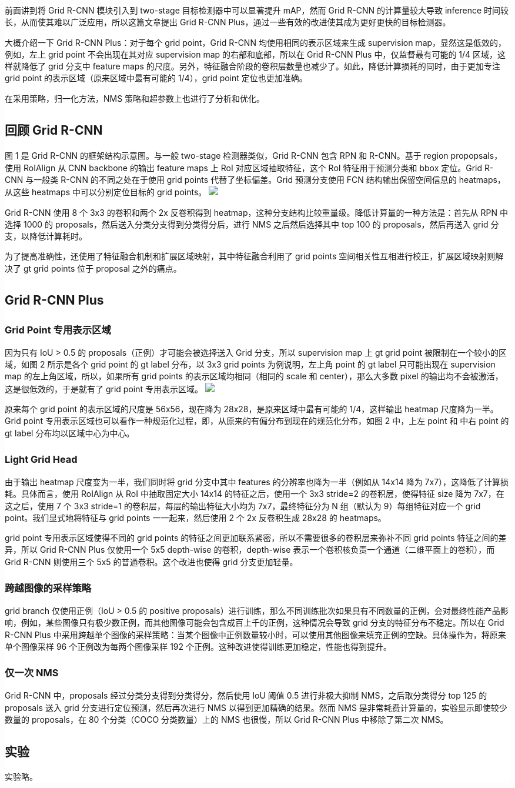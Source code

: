 前面讲到将 Grid R-CNN 模块引入到 two-stage 目标检测器中可以显著提升 mAP，然而 Grid R-CNN 的计算量较大导致 inference 时间较长，从而使其难以广泛应用，所以这篇文章提出 Grid R-CNN Plus，通过一些有效的改进使其成为更好更快的目标检测器。

大概介绍一下 Grid R-CNN Plus：对于每个 grid point，Grid R-CNN 均使用相同的表示区域来生成 supervision map，显然这是低效的，例如，左上 grid point 不会出现在其对应 supervision map 的右部和底部，所以在 Grid R-CNN Plus 中，仅监督最有可能的 1/4 区域，这样就降低了 grid 分支中 feature maps 的尺度。另外，特征融合阶段的卷积层数量也减少了。如此，降低计算损耗的同时，由于更加专注 grid point 的表示区域（原来区域中最有可能的 1/4），grid point 定位也更加准确。

在采用策略，归一化方法，NMS 策略和超参数上也进行了分析和优化。

## 回顾 Grid R-CNN
图 1 是 Grid R-CNN 的框架结构示意图。与一般 two-stage 检测器类似，Grid R-CNN 包含 RPN 和 R-CNN。基于 region propopsals，使用 RoIAlign 从 CNN backbone 的输出 feature maps 上 RoI 对应区域抽取特征，这个 RoI 特征用于预测分类和 bbox 定位。Grid R-CNN 与一般类 R-CNN 的不同之处在于使用 grid points 代替了坐标偏差。Grid 预测分支使用 FCN 结构输出保留空间信息的 heatmaps，从这些 heatmaps 中可以分别定位目标的 grid points。
![](/images/Grid-RCNN-Plus_fig1.png)

Grid R-CNN 使用 8 个 3x3 的卷积和两个 2x 反卷积得到 heatmap，这种分支结构比较重量级。降低计算量的一种方法是：首先从 RPN 中选择 1000 的 proposals，然后送入分类分支得到分类得分后，进行 NMS 之后然后选择其中 top 100 的 proposals，然后再送入 grid 分支，以降低计算耗时。

为了提高准确性，还使用了特征融合机制和扩展区域映射，其中特征融合利用了 grid points 空间相关性互相进行校正，扩展区域映射则解决了 gt grid points 位于 proposal 之外的痛点。

## Grid R-CNN Plus
### Grid Point 专用表示区域
因为只有 IoU > 0.5 的 proposals（正例）才可能会被选择送入 Grid 分支，所以 supervision map 上 gt grid point 被限制在一个较小的区域，如图 2 所示是各个 grid point 的 gt label 分布，以 3x3 grid points 为例说明，左上角 point 的 gt label 只可能出现在 supervision map 的左上角区域，所以，如果所有 grid points 的表示区域均相同（相同的 scale 和 center），那么大多数 pixel 的输出均不会被激活，这是很低效的，于是就有了 grid point 专用表示区域。
![](/images/Grid-RCNN-Plus_fig2.png)

原来每个 grid point 的表示区域的尺度是 56x56，现在降为 28x28，是原来区域中最有可能的 1/4，这样输出 heatmap 尺度降为一半。Grid point 专用表示区域也可以看作一种规范化过程，即，从原来的有偏分布到现在的规范化分布，如图 2 中，上左 point 和 中右 point 的 gt label 分布均以区域中心为中心。

### Light Grid Head
由于输出 heatmap 尺度变为一半，我们同时将 grid 分支中其中 features 的分辨率也降为一半（例如从 14x14 降为 7x7），这降低了计算损耗。具体而言，使用 RoIAlign 从 RoI 中抽取固定大小 14x14 的特征之后，使用一个 3x3 stride=2 的卷积层，使得特征 size 降为 7x7，在这之后，使用 7 个 3x3 stride=1 的卷积层，每层的输出特征大小均为 7x7，最终特征分为 N 组（默认为 9）每组特征对应一个 grid point。我们显式地将特征与 grid points 一一起来，然后使用 2 个 2x 反卷积生成 28x28 的 heatmaps。

grid point 专用表示区域使得不同的 grid points 的特征之间更加联系紧密，所以不需要很多的卷积层来弥补不同 grid points 特征之间的差异，所以 Grid R-CNN Plus 仅使用一个 5x5 depth-wise 的卷积，depth-wise 表示一个卷积核负责一个通道（二维平面上的卷积），而 Grid R-CNN 则使用三个 5x5 的普通卷积。这个改进也使得 grid 分支更加轻量。

### 跨越图像的采样策略
grid branch 仅使用正例（IoU > 0.5 的 positive proposals）进行训练，那么不同训练批次如果具有不同数量的正例，会对最终性能产品影响，例如，某些图像只有极少数正例，而其他图像可能会包含成百上千的正例，这种情况会导致 grid 分支的特征分布不稳定。所以在 Grid R-CNN Plus 中采用跨越单个图像的采样策略：当某个图像中正例数量较小时，可以使用其他图像来填充正例的空缺。具体操作为，将原来单个图像采样 96 个正例改为每两个图像采样 192 个正例。这种改进使得训练更加稳定，性能也得到提升。

### 仅一次 NMS
Grid R-CNN 中，proposals 经过分类分支得到分类得分，然后使用 IoU 阈值 0.5 进行非极大抑制 NMS，之后取分类得分 top 125 的 proposals 送入 grid 分支进行定位预测，然后再次进行 NMS 以得到更加精确的结果。然而 NMS 是非常耗费计算量的，实验显示即使较少数量的 proposals，在 80 个分类（COCO 分类数量）上的 NMS 也很慢，所以 Grid R-CNN Plus 中移除了第二次 NMS。

## 实验
实验略。
